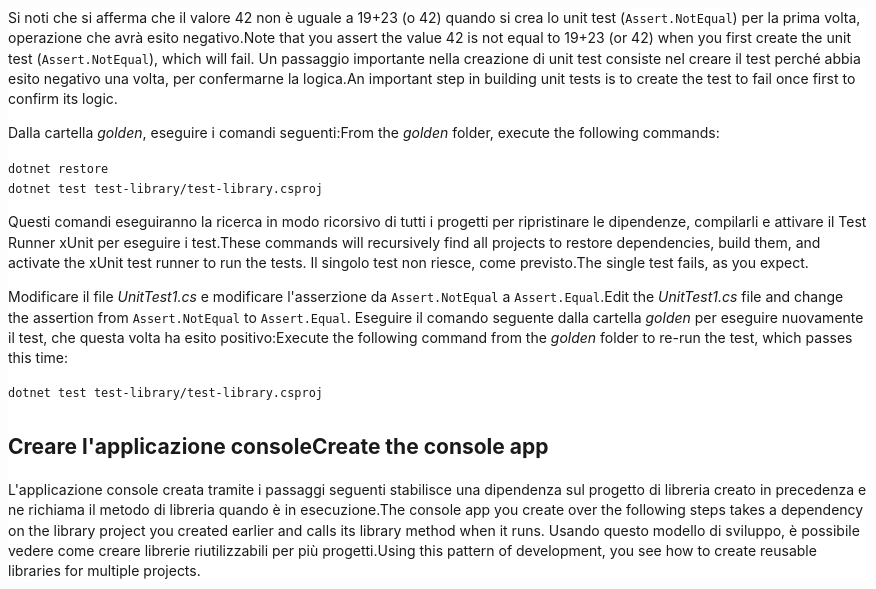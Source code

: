 ```csharp
```

<span data-ttu-id="7e01f-151">Si noti che si afferma che il valore 42 non è uguale a 19+23 (o 42) quando si crea lo unit test (`Assert.NotEqual`) per la prima volta, operazione che avrà esito negativo.</span><span class="sxs-lookup"><span data-stu-id="7e01f-151">Note that you assert the value 42 is not equal to 19+23 (or 42) when you first create the unit test (`Assert.NotEqual`), which will fail.</span></span> <span data-ttu-id="7e01f-152">Un passaggio importante nella creazione di unit test consiste nel creare il test perché abbia esito negativo una volta, per confermarne la logica.</span><span class="sxs-lookup"><span data-stu-id="7e01f-152">An important step in building unit tests is to create the test to fail once first to confirm its logic.</span></span>

<span data-ttu-id="7e01f-153">Dalla cartella *golden*, eseguire i comandi seguenti:</span><span class="sxs-lookup"><span data-stu-id="7e01f-153">From the *golden* folder, execute the following commands:</span></span>

```dotnetcli
dotnet restore
dotnet test test-library/test-library.csproj
```

<span data-ttu-id="7e01f-154">Questi comandi eseguiranno la ricerca in modo ricorsivo di tutti i progetti per ripristinare le dipendenze, compilarli e attivare il Test Runner xUnit per eseguire i test.</span><span class="sxs-lookup"><span data-stu-id="7e01f-154">These commands will recursively find all projects to restore dependencies, build them, and activate the xUnit test runner to run the tests.</span></span> <span data-ttu-id="7e01f-155">Il singolo test non riesce, come previsto.</span><span class="sxs-lookup"><span data-stu-id="7e01f-155">The single test fails, as you expect.</span></span>

<span data-ttu-id="7e01f-156">Modificare il file *UnitTest1.cs* e modificare l'asserzione da `Assert.NotEqual` a `Assert.Equal`.</span><span class="sxs-lookup"><span data-stu-id="7e01f-156">Edit the *UnitTest1.cs* file and change the assertion from `Assert.NotEqual` to `Assert.Equal`.</span></span> <span data-ttu-id="7e01f-157">Eseguire il comando seguente dalla cartella *golden* per eseguire nuovamente il test, che questa volta ha esito positivo:</span><span class="sxs-lookup"><span data-stu-id="7e01f-157">Execute the following command from the *golden* folder to re-run the test, which passes this time:</span></span>

```dotnetcli
dotnet test test-library/test-library.csproj
```

## <a name="create-the-console-app"></a><span data-ttu-id="7e01f-158">Creare l'applicazione console</span><span class="sxs-lookup"><span data-stu-id="7e01f-158">Create the console app</span></span>

<span data-ttu-id="7e01f-159">L'applicazione console creata tramite i passaggi seguenti stabilisce una dipendenza sul progetto di libreria creato in precedenza e ne richiama il metodo di libreria quando è in esecuzione.</span><span class="sxs-lookup"><span data-stu-id="7e01f-159">The console app you create over the following steps takes a dependency on the library project you created earlier and calls its library method when it runs.</span></span> <span data-ttu-id="7e01f-160">Usando questo modello di sviluppo, è possibile vedere come creare librerie riutilizzabili per più progetti.</span><span class="sxs-lookup"><span data-stu-id="7e01f-160">Using this pattern of development, you see how to create reusable libraries for multiple projects.</span></span>
